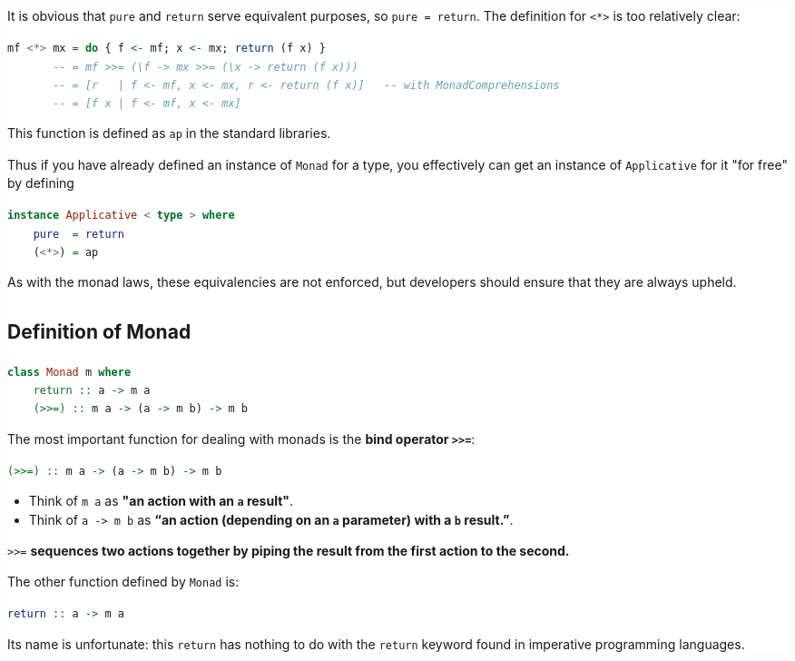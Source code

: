 It is obvious that `pure` and `return` serve equivalent purposes, so `pure = return`. The definition for `<*>` is too relatively clear:

```hs
mf <*> mx = do { f <- mf; x <- mx; return (f x) }                 
       -- = mf >>= (\f -> mx >>= (\x -> return (f x)))
       -- = [r   | f <- mf, x <- mx, r <- return (f x)]   -- with MonadComprehensions
       -- = [f x | f <- mf, x <- mx]                   

```

This function is defined as `ap` in the standard libraries.

Thus if you have already defined an instance of `Monad` for a type, you effectively can get an instance of `Applicative` for it "for free" by defining

```hs
instance Applicative < type > where
    pure  = return
    (<*>) = ap

```

As with the monad laws, these equivalencies are not enforced, but developers should ensure that they are always upheld.



## Definition of Monad


```hs
class Monad m where
    return :: a -> m a
    (>>=) :: m a -> (a -> m b) -> m b

```

The most important function for dealing with monads is the **bind operator `>>=`**:

```hs
(>>=) :: m a -> (a -> m b) -> m b

```


- Think of `m a` as **"an action with an `a` result"**.
- Think of `a -> m b` as **“an action (depending on an `a` parameter) with a `b` result.”**.

`>>=` **sequences two actions together by piping the result from the first action to the second.**

The other function defined by `Monad` is:

```hs
return :: a -> m a

```

Its name is unfortunate: this `return` has nothing to do with the `return` keyword found in imperative programming languages.
